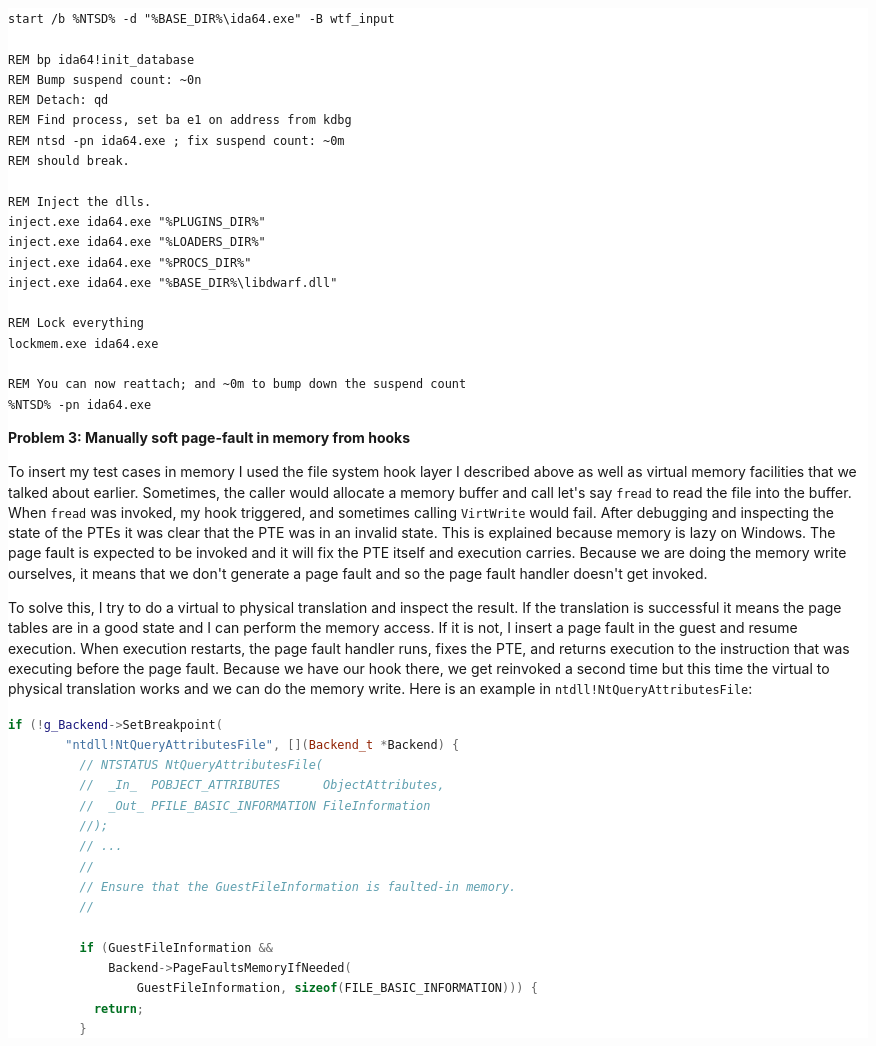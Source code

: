 ```batch
start /b %NTSD% -d "%BASE_DIR%\ida64.exe" -B wtf_input

REM bp ida64!init_database
REM Bump suspend count: ~0n
REM Detach: qd
REM Find process, set ba e1 on address from kdbg
REM ntsd -pn ida64.exe ; fix suspend count: ~0m
REM should break.

REM Inject the dlls.
inject.exe ida64.exe "%PLUGINS_DIR%"
inject.exe ida64.exe "%LOADERS_DIR%"
inject.exe ida64.exe "%PROCS_DIR%"
inject.exe ida64.exe "%BASE_DIR%\libdwarf.dll"

REM Lock everything
lockmem.exe ida64.exe

REM You can now reattach; and ~0m to bump down the suspend count
%NTSD% -pn ida64.exe
```

**Problem 3: Manually soft page-fault in memory from hooks**

To insert my test cases in memory I used the file system hook layer I described above as well as virtual memory facilities that we talked about earlier. Sometimes, the caller would allocate a memory buffer and call let's say `fread` to read the file into the buffer. When `fread` was invoked, my hook triggered, and sometimes calling `VirtWrite` would fail. After debugging and inspecting the state of the PTEs it was clear that the PTE was in an invalid state. This is explained because memory is lazy on Windows. The page fault is expected to be invoked and it will fix the PTE itself and execution carries. Because we are doing the memory write ourselves, it means that we don't generate a page fault and so the page fault handler doesn't get invoked.

To solve this, I try to do a virtual to physical translation and inspect the result. If the translation is successful it means the page tables are in a good state and I can perform the memory access. If it is not, I insert a page fault in the guest and resume execution. When execution restarts, the page fault handler runs, fixes the PTE, and returns execution to the instruction that was executing before the page fault. Because we have our hook there, we get reinvoked a second time but this time the virtual to physical translation works and we can do the memory write. Here is an example in `ntdll!NtQueryAttributesFile`:

```c++
if (!g_Backend->SetBreakpoint(
        "ntdll!NtQueryAttributesFile", [](Backend_t *Backend) {
          // NTSTATUS NtQueryAttributesFile(
          //  _In_  POBJECT_ATTRIBUTES      ObjectAttributes,
          //  _Out_ PFILE_BASIC_INFORMATION FileInformation
          //);
          // ...
          //
          // Ensure that the GuestFileInformation is faulted-in memory.
          //

          if (GuestFileInformation &&
              Backend->PageFaultsMemoryIfNeeded(
                  GuestFileInformation, sizeof(FILE_BASIC_INFORMATION))) {
            return;
          }
```
